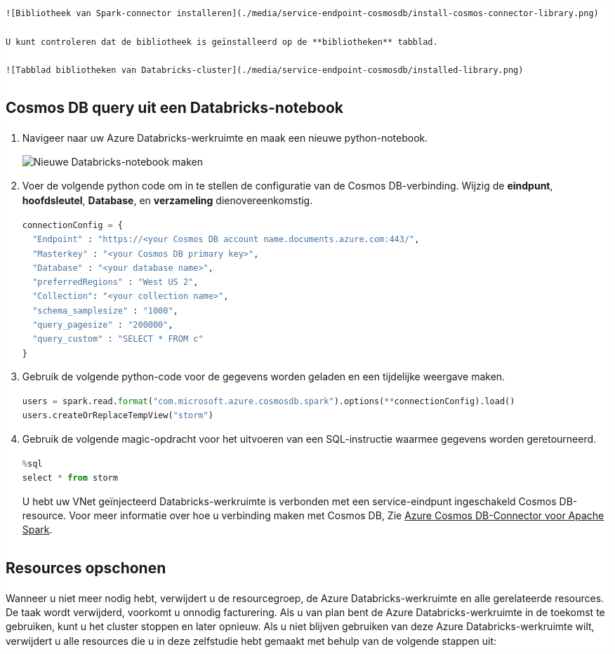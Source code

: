     ![Bibliotheek van Spark-connector installeren](./media/service-endpoint-cosmosdb/install-cosmos-connector-library.png)

    U kunt controleren dat de bibliotheek is geïnstalleerd op de **bibliotheken** tabblad.

    ![Tabblad bibliotheken van Databricks-cluster](./media/service-endpoint-cosmosdb/installed-library.png)

## <a name="query-cosmos-db-from-a-databricks-notebook"></a>Cosmos DB query uit een Databricks-notebook

1. Navigeer naar uw Azure Databricks-werkruimte en maak een nieuwe python-notebook.

    ![Nieuwe Databricks-notebook maken](./media/service-endpoint-cosmosdb/new-python-notebook.png)

2. Voer de volgende python code om in te stellen de configuratie van de Cosmos DB-verbinding. Wijzig de **eindpunt**, **hoofdsleutel**, **Database**, en **verzameling** dienovereenkomstig.

    ```python
    connectionConfig = {
      "Endpoint" : "https://<your Cosmos DB account name.documents.azure.com:443/",
      "Masterkey" : "<your Cosmos DB primary key>",
      "Database" : "<your database name>",
      "preferredRegions" : "West US 2",
      "Collection": "<your collection name>",
      "schema_samplesize" : "1000",
      "query_pagesize" : "200000",
      "query_custom" : "SELECT * FROM c"
    }
    ```

3. Gebruik de volgende python-code voor de gegevens worden geladen en een tijdelijke weergave maken.

    ```python
    users = spark.read.format("com.microsoft.azure.cosmosdb.spark").options(**connectionConfig).load()
    users.createOrReplaceTempView("storm")
    ```

4. Gebruik de volgende magic-opdracht voor het uitvoeren van een SQL-instructie waarmee gegevens worden geretourneerd.

    ```python
    %sql
    select * from storm
    ```

    U hebt uw VNet geïnjecteerd Databricks-werkruimte is verbonden met een service-eindpunt ingeschakeld Cosmos DB-resource. Voor meer informatie over hoe u verbinding maken met Cosmos DB, Zie [Azure Cosmos DB-Connector voor Apache Spark](https://github.com/Azure/azure-cosmosdb-spark).

## <a name="clean-up-resources"></a>Resources opschonen

Wanneer u niet meer nodig hebt, verwijdert u de resourcegroep, de Azure Databricks-werkruimte en alle gerelateerde resources. De taak wordt verwijderd, voorkomt u onnodig facturering. Als u van plan bent de Azure Databricks-werkruimte in de toekomst te gebruiken, kunt u het cluster stoppen en later opnieuw. Als u niet blijven gebruiken van deze Azure Databricks-werkruimte wilt, verwijdert u alle resources die u in deze zelfstudie hebt gemaakt met behulp van de volgende stappen uit:
